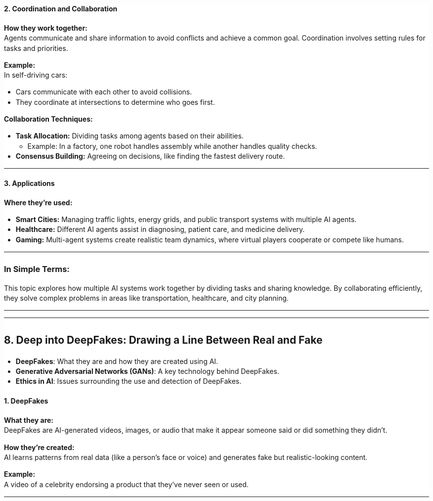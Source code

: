 #### **2. Coordination and Collaboration**  
**How they work together:**  
Agents communicate and share information to avoid conflicts and achieve a common goal. Coordination involves setting rules for tasks and priorities.  

**Example:**  
In self-driving cars:  
- Cars communicate with each other to avoid collisions.  
- They coordinate at intersections to determine who goes first.  

**Collaboration Techniques:**  
- **Task Allocation:** Dividing tasks among agents based on their abilities.  
  - Example: In a factory, one robot handles assembly while another handles quality checks.  
- **Consensus Building:** Agreeing on decisions, like finding the fastest delivery route.  

---

#### **3. Applications**  
**Where they’re used:**  
- **Smart Cities:** Managing traffic lights, energy grids, and public transport systems with multiple AI agents.  
- **Healthcare:** Different AI agents assist in diagnosing, patient care, and medicine delivery.  
- **Gaming:** Multi-agent systems create realistic team dynamics, where virtual players cooperate or compete like humans.  

---

### **In Simple Terms:**  
This topic explores how multiple AI systems work together by dividing tasks and sharing knowledge. By collaborating efficiently, they solve complex problems in areas like transportation, healthcare, and city planning.

---
---

## **8. Deep into DeepFakes: Drawing a Line Between Real and Fake**
- **DeepFakes**: What they are and how they are created using AI.
- **Generative Adversarial Networks (GANs)**: A key technology behind DeepFakes.
- **Ethics in AI**: Issues surrounding the use and detection of DeepFakes.

#### **1. DeepFakes**  
**What they are:**  
DeepFakes are AI-generated videos, images, or audio that make it appear someone said or did something they didn’t.  

**How they’re created:**  
AI learns patterns from real data (like a person’s face or voice) and generates fake but realistic-looking content.  

**Example:**  
A video of a celebrity endorsing a product that they’ve never seen or used.  

---